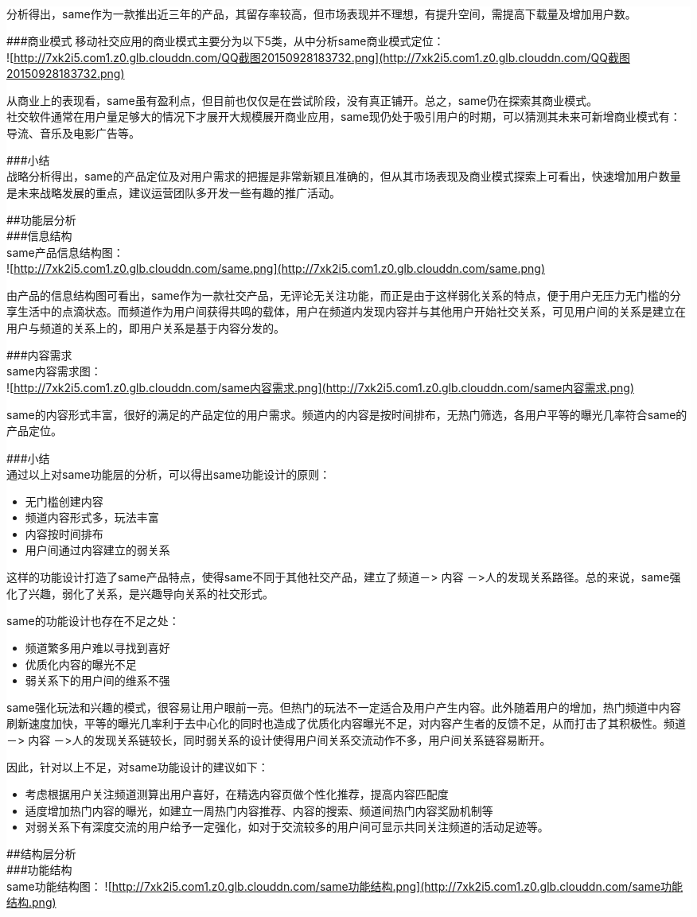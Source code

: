 分析得出，same作为一款推出近三年的产品，其留存率较高，但市场表现并不理想，有提升空间，需提高下载量及增加用户数。  

###商业模式
移动社交应用的商业模式主要分为以下5类，从中分析same商业模式定位：  
![http://7xk2i5.com1.z0.glb.clouddn.com/QQ截图20150928183732.png](http://7xk2i5.com1.z0.glb.clouddn.com/QQ截图20150928183732.png)

从商业上的表现看，same虽有盈利点，但目前也仅仅是在尝试阶段，没有真正铺开。总之，same仍在探索其商业模式。  
社交软件通常在用户量足够大的情况下才展开大规模展开商业应用，same现仍处于吸引用户的时期，可以猜测其未来可新增商业模式有：导流、音乐及电影广告等。

###小结  
战略分析得出，same的产品定位及对用户需求的把握是非常新颖且准确的，但从其市场表现及商业模式探索上可看出，快速增加用户数量是未来战略发展的重点，建议运营团队多开发一些有趣的推广活动。  

##功能层分析  
###信息结构  
same产品信息结构图：  
![http://7xk2i5.com1.z0.glb.clouddn.com/same.png](http://7xk2i5.com1.z0.glb.clouddn.com/same.png)

由产品的信息结构图可看出，same作为一款社交产品，无评论无关注功能，而正是由于这样弱化关系的特点，便于用户无压力无门槛的分享生活中的点滴状态。而频道作为用户间获得共鸣的载体，用户在频道内发现内容并与其他用户开始社交关系，可见用户间的关系是建立在用户与频道的关系上的，即用户关系是基于内容分发的。  

###内容需求  
same内容需求图：  
![http://7xk2i5.com1.z0.glb.clouddn.com/same内容需求.png](http://7xk2i5.com1.z0.glb.clouddn.com/same内容需求.png)

same的内容形式丰富，很好的满足的产品定位的用户需求。频道内的内容是按时间排布，无热门筛选，各用户平等的曝光几率符合same的产品定位。

###小结  
通过以上对same功能层的分析，可以得出same功能设计的原则： 
 
* 无门槛创建内容   
* 频道内容形式多，玩法丰富  
* 内容按时间排布  
* 用户间通过内容建立的弱关系  

这样的功能设计打造了same产品特点，使得same不同于其他社交产品，建立了频道－> 内容 －>人的发现关系路径。总的来说，same强化了兴趣，弱化了关系，是兴趣导向关系的社交形式。  

same的功能设计也存在不足之处：

* 频道繁多用户难以寻找到喜好  
* 优质化内容的曝光不足  
* 弱关系下的用户间的维系不强  

same强化玩法和兴趣的模式，很容易让用户眼前一亮。但热门的玩法不一定适合及用户产生内容。此外随着用户的增加，热门频道中内容刷新速度加快，平等的曝光几率利于去中心化的同时也造成了优质化内容曝光不足，对内容产生者的反馈不足，从而打击了其积极性。频道－> 内容 －>人的发现关系链较长，同时弱关系的设计使得用户间关系交流动作不多，用户间关系链容易断开。  

因此，针对以上不足，对same功能设计的建议如下：  

* 考虑根据用户关注频道测算出用户喜好，在精选内容页做个性化推荐，提高内容匹配度  
* 适度增加热门内容的曝光，如建立一周热门内容推荐、内容的搜索、频道间热门内容奖励机制等  
* 对弱关系下有深度交流的用户给予一定强化，如对于交流较多的用户间可显示共同关注频道的活动足迹等。  

##结构层分析  
###功能结构  
same功能结构图：
![http://7xk2i5.com1.z0.glb.clouddn.com/same功能结构.png](http://7xk2i5.com1.z0.glb.clouddn.com/same功能结构.png)
